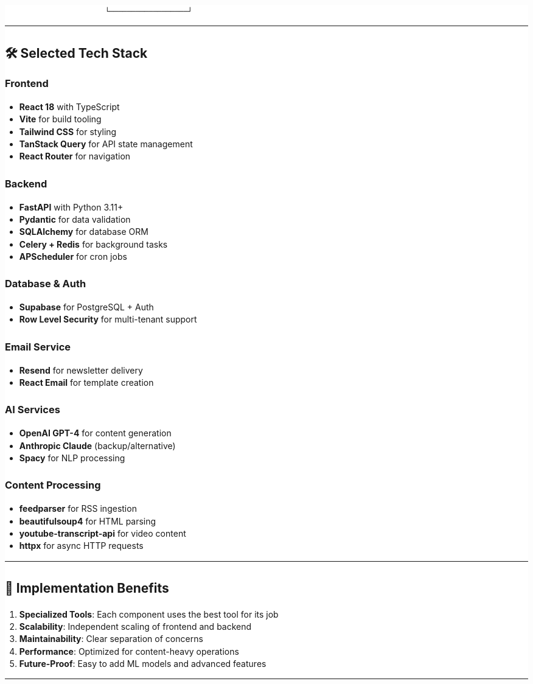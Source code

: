 ```
                       └──────────────────┘
```

---

## 🛠️ **Selected Tech Stack**

### **Frontend**

- **React 18** with TypeScript
- **Vite** for build tooling
- **Tailwind CSS** for styling
- **TanStack Query** for API state management
- **React Router** for navigation

### **Backend**

- **FastAPI** with Python 3.11+
- **Pydantic** for data validation
- **SQLAlchemy** for database ORM
- **Celery + Redis** for background tasks
- **APScheduler** for cron jobs

### **Database & Auth**

- **Supabase** for PostgreSQL + Auth
- **Row Level Security** for multi-tenant support

### **Email Service**

- **Resend** for newsletter delivery
- **React Email** for template creation

### **AI Services**

- **OpenAI GPT-4** for content generation
- **Anthropic Claude** (backup/alternative)
- **Spacy** for NLP processing

### **Content Processing**

- **feedparser** for RSS ingestion
- **beautifulsoup4** for HTML parsing
- **youtube-transcript-api** for video content
- **httpx** for async HTTP requests

---

## 🚀 **Implementation Benefits**

1. **Specialized Tools**: Each component uses the best tool for its job
2. **Scalability**: Independent scaling of frontend and backend
3. **Maintainability**: Clear separation of concerns
4. **Performance**: Optimized for content-heavy operations
5. **Future-Proof**: Easy to add ML models and advanced features

---